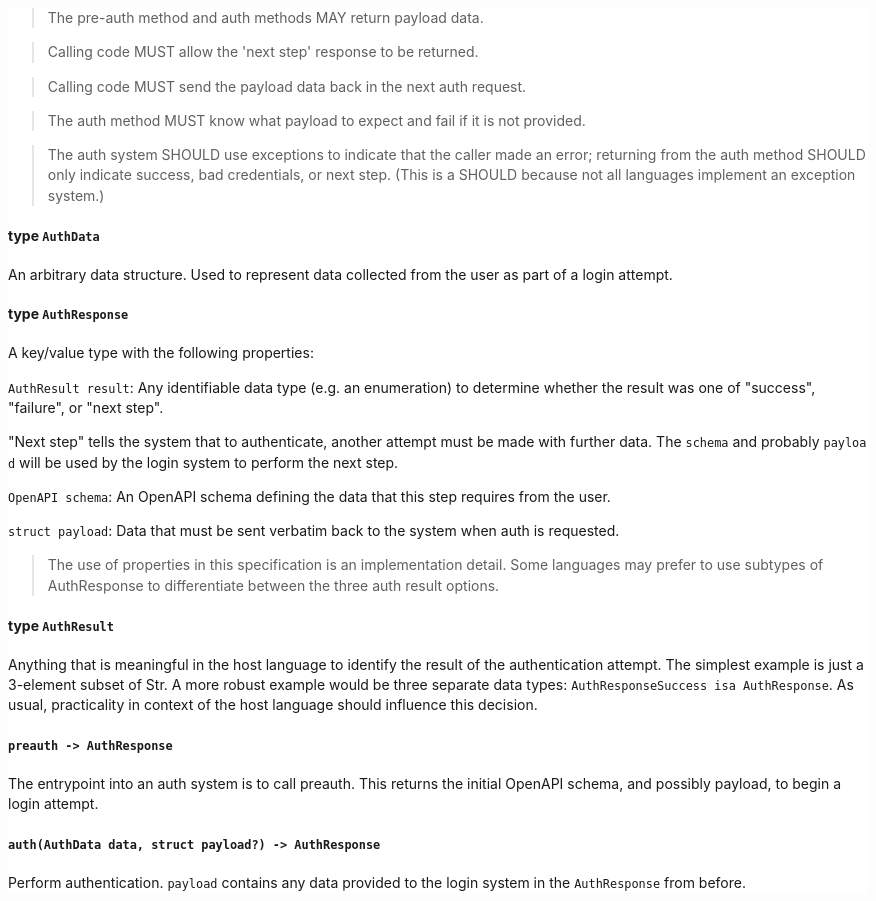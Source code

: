 > The pre-auth method and auth methods MAY return payload data.

> Calling code MUST allow the 'next step' response to be returned.

> Calling code MUST send the payload data back in the next auth request.

> The auth method MUST know what payload to expect and fail if it is not
> provided.

> The auth system SHOULD use exceptions to indicate that the caller made an
> error; returning from the auth method SHOULD only indicate success, bad
> credentials, or next step. (This is a SHOULD because not all languages
> implement an exception system.)

#### type `AuthData`

An arbitrary data structure. Used to represent data collected from the user as
part of a login attempt.

#### type `AuthResponse`

A key/value type with the following properties:

`AuthResult result`: Any identifiable data type (e.g. an enumeration) to
determine whether the result was one of "success", "failure", or "next step".

"Next step" tells the system that to authenticate, another attempt must be made
with further data. The `schema` and probably `payload` will be used by the login
system to perform the next step.

`OpenAPI schema`: An OpenAPI schema defining the data that this step requires
from the user.

`struct payload`: Data that must be sent verbatim back to the system when auth
is requested.

> The use of properties in this specification is an implementation detail. Some
> languages may prefer to use subtypes of AuthResponse to differentiate between
> the three auth result options.

#### type `AuthResult`

Anything that is meaningful in the host language to identify the result of the
authentication attempt. The simplest example is just a 3-element subset of Str.
A more robust example would be three separate data types: `AuthResponseSuccess
isa AuthResponse`. As usual, practicality in context of the host language should
influence this decision.

#### `preauth -> AuthResponse`

The entrypoint into an auth system is to call preauth. This returns the initial
OpenAPI schema, and possibly payload, to begin a login attempt.

#### `auth(AuthData data, struct payload?) -> AuthResponse`

Perform authentication. `payload` contains any data provided to the login system
in the `AuthResponse` from before.
